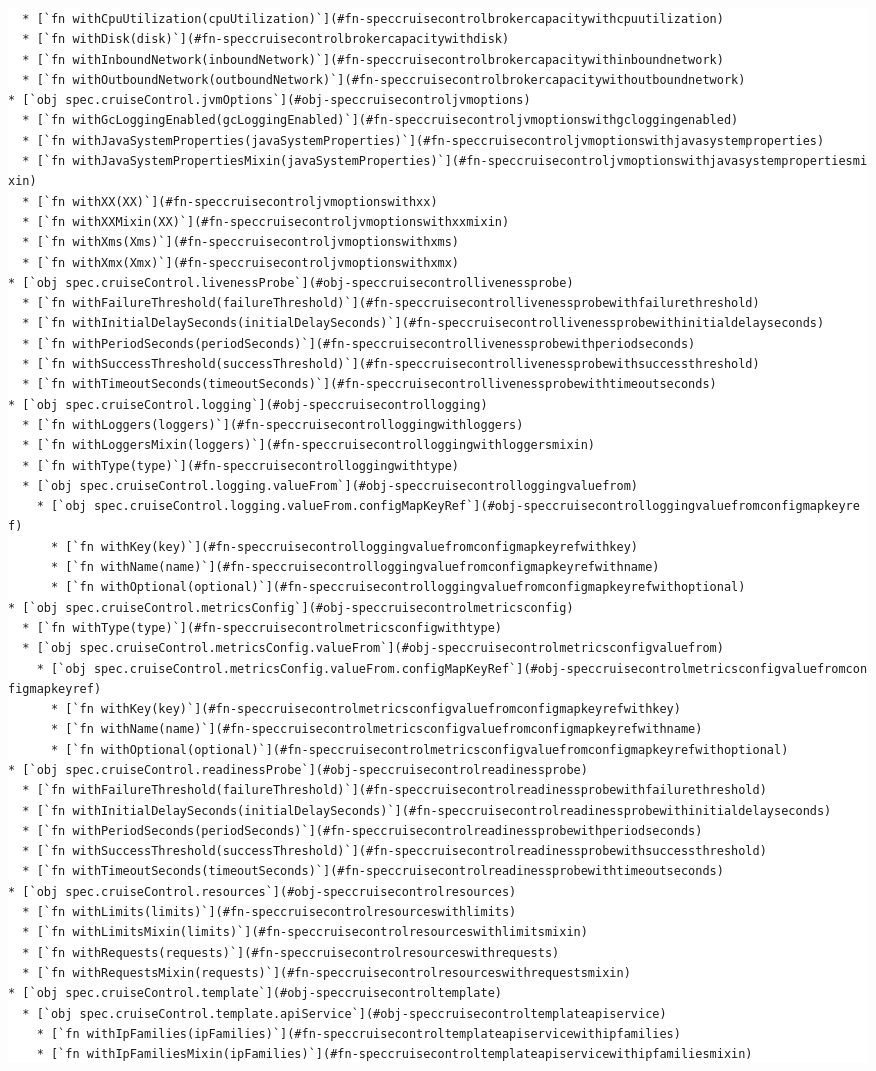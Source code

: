       * [`fn withCpuUtilization(cpuUtilization)`](#fn-speccruisecontrolbrokercapacitywithcpuutilization)
      * [`fn withDisk(disk)`](#fn-speccruisecontrolbrokercapacitywithdisk)
      * [`fn withInboundNetwork(inboundNetwork)`](#fn-speccruisecontrolbrokercapacitywithinboundnetwork)
      * [`fn withOutboundNetwork(outboundNetwork)`](#fn-speccruisecontrolbrokercapacitywithoutboundnetwork)
    * [`obj spec.cruiseControl.jvmOptions`](#obj-speccruisecontroljvmoptions)
      * [`fn withGcLoggingEnabled(gcLoggingEnabled)`](#fn-speccruisecontroljvmoptionswithgcloggingenabled)
      * [`fn withJavaSystemProperties(javaSystemProperties)`](#fn-speccruisecontroljvmoptionswithjavasystemproperties)
      * [`fn withJavaSystemPropertiesMixin(javaSystemProperties)`](#fn-speccruisecontroljvmoptionswithjavasystempropertiesmixin)
      * [`fn withXX(XX)`](#fn-speccruisecontroljvmoptionswithxx)
      * [`fn withXXMixin(XX)`](#fn-speccruisecontroljvmoptionswithxxmixin)
      * [`fn withXms(Xms)`](#fn-speccruisecontroljvmoptionswithxms)
      * [`fn withXmx(Xmx)`](#fn-speccruisecontroljvmoptionswithxmx)
    * [`obj spec.cruiseControl.livenessProbe`](#obj-speccruisecontrollivenessprobe)
      * [`fn withFailureThreshold(failureThreshold)`](#fn-speccruisecontrollivenessprobewithfailurethreshold)
      * [`fn withInitialDelaySeconds(initialDelaySeconds)`](#fn-speccruisecontrollivenessprobewithinitialdelayseconds)
      * [`fn withPeriodSeconds(periodSeconds)`](#fn-speccruisecontrollivenessprobewithperiodseconds)
      * [`fn withSuccessThreshold(successThreshold)`](#fn-speccruisecontrollivenessprobewithsuccessthreshold)
      * [`fn withTimeoutSeconds(timeoutSeconds)`](#fn-speccruisecontrollivenessprobewithtimeoutseconds)
    * [`obj spec.cruiseControl.logging`](#obj-speccruisecontrollogging)
      * [`fn withLoggers(loggers)`](#fn-speccruisecontrolloggingwithloggers)
      * [`fn withLoggersMixin(loggers)`](#fn-speccruisecontrolloggingwithloggersmixin)
      * [`fn withType(type)`](#fn-speccruisecontrolloggingwithtype)
      * [`obj spec.cruiseControl.logging.valueFrom`](#obj-speccruisecontrolloggingvaluefrom)
        * [`obj spec.cruiseControl.logging.valueFrom.configMapKeyRef`](#obj-speccruisecontrolloggingvaluefromconfigmapkeyref)
          * [`fn withKey(key)`](#fn-speccruisecontrolloggingvaluefromconfigmapkeyrefwithkey)
          * [`fn withName(name)`](#fn-speccruisecontrolloggingvaluefromconfigmapkeyrefwithname)
          * [`fn withOptional(optional)`](#fn-speccruisecontrolloggingvaluefromconfigmapkeyrefwithoptional)
    * [`obj spec.cruiseControl.metricsConfig`](#obj-speccruisecontrolmetricsconfig)
      * [`fn withType(type)`](#fn-speccruisecontrolmetricsconfigwithtype)
      * [`obj spec.cruiseControl.metricsConfig.valueFrom`](#obj-speccruisecontrolmetricsconfigvaluefrom)
        * [`obj spec.cruiseControl.metricsConfig.valueFrom.configMapKeyRef`](#obj-speccruisecontrolmetricsconfigvaluefromconfigmapkeyref)
          * [`fn withKey(key)`](#fn-speccruisecontrolmetricsconfigvaluefromconfigmapkeyrefwithkey)
          * [`fn withName(name)`](#fn-speccruisecontrolmetricsconfigvaluefromconfigmapkeyrefwithname)
          * [`fn withOptional(optional)`](#fn-speccruisecontrolmetricsconfigvaluefromconfigmapkeyrefwithoptional)
    * [`obj spec.cruiseControl.readinessProbe`](#obj-speccruisecontrolreadinessprobe)
      * [`fn withFailureThreshold(failureThreshold)`](#fn-speccruisecontrolreadinessprobewithfailurethreshold)
      * [`fn withInitialDelaySeconds(initialDelaySeconds)`](#fn-speccruisecontrolreadinessprobewithinitialdelayseconds)
      * [`fn withPeriodSeconds(periodSeconds)`](#fn-speccruisecontrolreadinessprobewithperiodseconds)
      * [`fn withSuccessThreshold(successThreshold)`](#fn-speccruisecontrolreadinessprobewithsuccessthreshold)
      * [`fn withTimeoutSeconds(timeoutSeconds)`](#fn-speccruisecontrolreadinessprobewithtimeoutseconds)
    * [`obj spec.cruiseControl.resources`](#obj-speccruisecontrolresources)
      * [`fn withLimits(limits)`](#fn-speccruisecontrolresourceswithlimits)
      * [`fn withLimitsMixin(limits)`](#fn-speccruisecontrolresourceswithlimitsmixin)
      * [`fn withRequests(requests)`](#fn-speccruisecontrolresourceswithrequests)
      * [`fn withRequestsMixin(requests)`](#fn-speccruisecontrolresourceswithrequestsmixin)
    * [`obj spec.cruiseControl.template`](#obj-speccruisecontroltemplate)
      * [`obj spec.cruiseControl.template.apiService`](#obj-speccruisecontroltemplateapiservice)
        * [`fn withIpFamilies(ipFamilies)`](#fn-speccruisecontroltemplateapiservicewithipfamilies)
        * [`fn withIpFamiliesMixin(ipFamilies)`](#fn-speccruisecontroltemplateapiservicewithipfamiliesmixin)